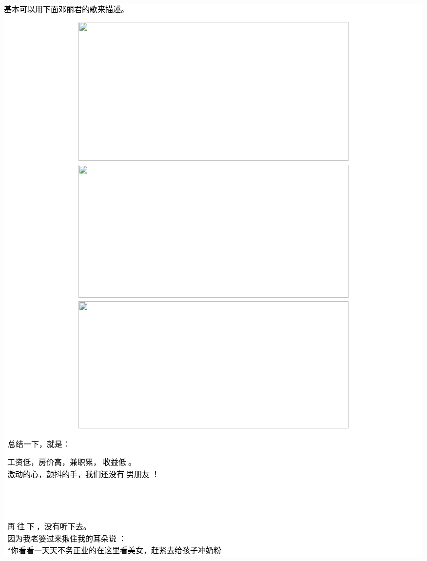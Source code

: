    <span style="max-width: 100%;font-family: 楷体;font-size: 12pt;color: rgb(0, 0, 0);box-sizing: border-box !important;word-wrap: break-word !important;">基本可以用下面邓丽君的歌来描述。</span>
  </section>
  <section style="padding-right: 0.5em;padding-left: 0.5em;max-width: 100%;text-indent: 0pt;text-align: center;line-height: 1.75em;box-sizing: border-box !important;word-wrap: break-word !important;">
   <img width="415.3" height="285.15" style="box-sizing: border-box !important;word-wrap: break-word !important;width: 415.3pt !important;visibility: visible !important;" data-w="1000" src="http://www.shuikult.net/uploads/allimg/2019/10/eQZZjq.jpeg">
  </section>
  <section style="padding-right: 0.5em;padding-left: 0.5em;max-width: 100%;text-indent: 0pt;text-align: center;line-height: 1.75em;box-sizing: border-box !important;word-wrap: break-word !important;">
   <img width="415.3" height="273.05" style="box-sizing: border-box !important;word-wrap: break-word !important;width: 415.3pt !important;visibility: visible !important;" data-w="578" src="http://www.shuikult.net/uploads/allimg/2019/10/vMbqYz.jpeg">
  </section>
  <section style="padding-right: 0.5em;padding-left: 0.5em;max-width: 100%;text-indent: 0pt;text-align: center;line-height: 1.75em;box-sizing: border-box !important;word-wrap: break-word !important;">
   <img width="415.3" height="260.35" style="box-sizing: border-box !important;word-wrap: break-word !important;width: 415.3pt !important;visibility: visible !important;" data-w="581" src="http://www.shuikult.net/uploads/allimg/2019/10/VBvAry.jpeg">
  </section>
  <p>&nbsp; <span style="max-width: 100%;font-family: 楷体;font-size: 12pt;color: rgb(0, 0, 0);box-sizing: border-box !important;word-wrap: break-word !important;">总结一下，就是：</span></p>
  <section style="padding-right: 0.5em;padding-left: 0.5em;max-width: 100%;text-align: left;text-indent: 0pt;line-height: 1.75em;box-sizing: border-box !important;word-wrap: break-word !important;">
   <span style="max-width: 100%;font-family: 楷体;font-size: 12pt;color: rgb(0, 0, 0);box-sizing: border-box !important;word-wrap: break-word !important;">工资低，房价高，兼职累，</span>
   <span style="max-width: 100%;font-family: 楷体;font-size: 12pt;color: rgb(0, 0, 0);box-sizing: border-box !important;word-wrap: break-word !important;">收益低</span>
   <span style="max-width: 100%;font-family: 楷体;font-size: 12pt;color: rgb(0, 0, 0);box-sizing: border-box !important;word-wrap: break-word !important;">。</span>
  </section>
  <section style="padding-right: 0.5em;padding-left: 0.5em;max-width: 100%;text-align: left;text-indent: 0pt;line-height: 1.75em;box-sizing: border-box !important;word-wrap: break-word !important;">
   <span style="max-width: 100%;font-family: 楷体;font-size: 12pt;color: rgb(0, 0, 0);box-sizing: border-box !important;word-wrap: break-word !important;">激动的心，颤抖的手，我们还没有</span>
   <span style="max-width: 100%;font-family: 楷体;font-size: 12pt;color: rgb(0, 0, 0);box-sizing: border-box !important;word-wrap: break-word !important;">男朋友</span>
   <span style="max-width: 100%;font-family: 楷体;font-size: 12pt;color: rgb(0, 0, 0);box-sizing: border-box !important;word-wrap: break-word !important;">！</span>
   <br>
  </section>
  <p style="padding-right: 0.5em;padding-left: 0.5em;max-width: 100%;min-height: 1em;text-align: left;text-indent: 0pt;box-sizing: border-box !important;word-wrap: break-word !important;"><br style="max-width: 100%;box-sizing: border-box !important;word-wrap: break-word !important;"></p>
  <p><br></p>
  <section style="padding-right: 0.5em;padding-left: 0.5em;max-width: 100%;text-align: left;text-indent: 0pt;line-height: 1.75em;box-sizing: border-box !important;word-wrap: break-word !important;">
   <span style="max-width: 100%;font-family: 楷体;font-size: 12pt;color: rgb(0, 0, 0);box-sizing: border-box !important;word-wrap: break-word !important;">再</span>
   <span style="max-width: 100%;font-family: 楷体;font-size: 12pt;color: rgb(0, 0, 0);box-sizing: border-box !important;word-wrap: break-word !important;">往</span>
   <span style="max-width: 100%;font-family: 楷体;font-size: 12pt;color: rgb(0, 0, 0);box-sizing: border-box !important;word-wrap: break-word !important;">下</span>
   <span style="max-width: 100%;font-family: 楷体;font-size: 12pt;color: rgb(0, 0, 0);box-sizing: border-box !important;word-wrap: break-word !important;">，没有听下去。</span>
  </section>
  <section style="padding-right: 0.5em;padding-left: 0.5em;max-width: 100%;text-align: left;text-indent: 0pt;line-height: 1.75em;box-sizing: border-box !important;word-wrap: break-word !important;">
   <span style="max-width: 100%;font-family: 楷体;font-size: 12pt;color: rgb(0, 0, 0);box-sizing: border-box !important;word-wrap: break-word !important;">因为我老婆过来揪住我的耳朵说</span>
   <span style="max-width: 100%;font-family: 楷体;font-size: 12pt;color: rgb(0, 0, 0);box-sizing: border-box !important;word-wrap: break-word !important;">：</span>
  </section>
  <section style="padding-right: 0.5em;padding-left: 0.5em;max-width: 100%;text-align: left;text-indent: 0pt;line-height: 1.75em;box-sizing: border-box !important;word-wrap: break-word !important;">
   <span style="max-width: 100%;font-family: 楷体;font-size: 12pt;color: rgb(0, 0, 0);box-sizing: border-box !important;word-wrap: break-word !important;">“你看看一天天不务正业的在这里看美女，赶紧去给孩子冲奶粉</span>